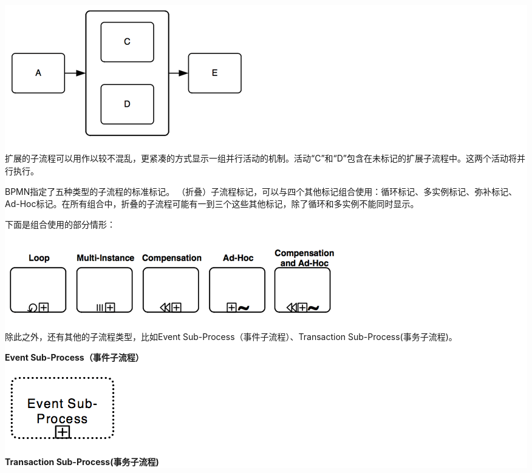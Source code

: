 ![扩展子流程](image/扩展子流程.png)

扩展的子流程可以用作以较不混乱，更紧凑的方式显示一组并行活动的机制。活动“C”和“D”包含在未标记的扩展子流程中。这两个活动将并行执行。

BPMN指定了五种类型的子流程的标准标记。 （折叠）子流程标记，可以与四个其他标记组合使用：循环标记、多实例标记、弥补标记、Ad-Hoc标记。在所有组合中，折叠的子流程可能有一到三个这些其他标记，除了循环和多实例不能同时显示。  

下面是组合使用的部分情形：

![子流程标记组合使用](image/子流程标记组合使用.png)


除此之外，还有其他的子流程类型，比如Event Sub-Process（事件子流程）、Transaction Sub-Process(事务子流程)。

**Event Sub-Process（事件子流程）**

![事件子流程](image/事件子流程.png)

**Transaction Sub-Process(事务子流程)**
